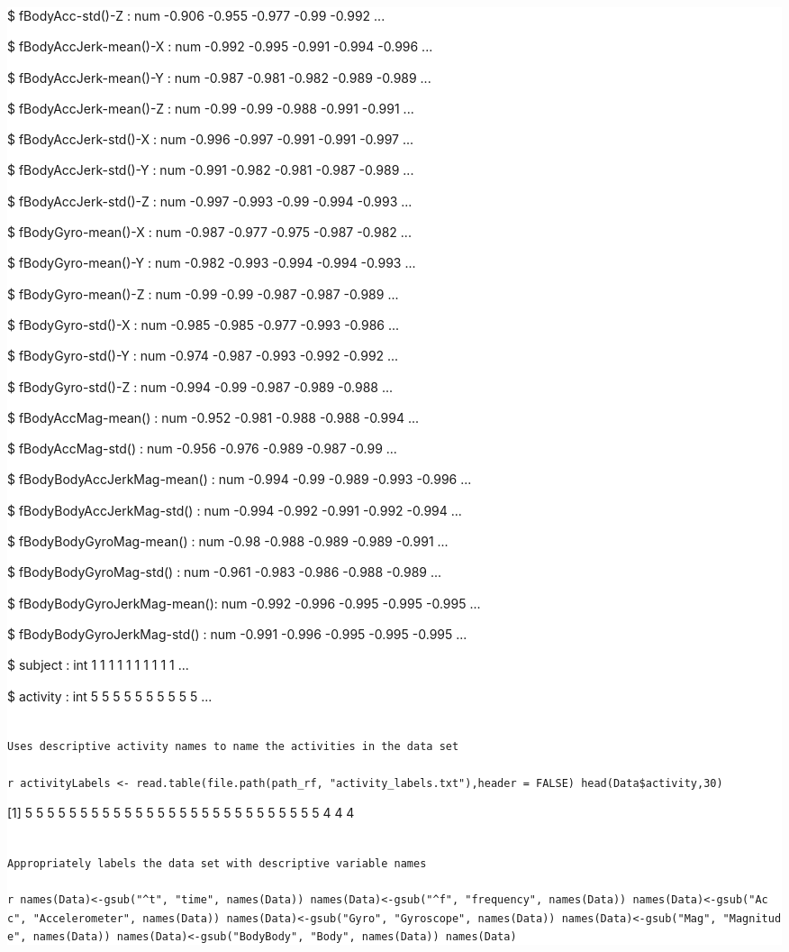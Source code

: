 $ fBodyAcc-std()-Z : num -0.906 -0.955 -0.977 -0.99 -0.992 ...

$ fBodyAccJerk-mean()-X : num -0.992 -0.995 -0.991 -0.994 -0.996 ...

$ fBodyAccJerk-mean()-Y : num -0.987 -0.981 -0.982 -0.989 -0.989 ...

$ fBodyAccJerk-mean()-Z : num -0.99 -0.99 -0.988 -0.991 -0.991 ...

$ fBodyAccJerk-std()-X : num -0.996 -0.997 -0.991 -0.991 -0.997 ...

$ fBodyAccJerk-std()-Y : num -0.991 -0.982 -0.981 -0.987 -0.989 ...

$ fBodyAccJerk-std()-Z : num -0.997 -0.993 -0.99 -0.994 -0.993 ...

$ fBodyGyro-mean()-X : num -0.987 -0.977 -0.975 -0.987 -0.982 ...

$ fBodyGyro-mean()-Y : num -0.982 -0.993 -0.994 -0.994 -0.993 ...

$ fBodyGyro-mean()-Z : num -0.99 -0.99 -0.987 -0.987 -0.989 ...

$ fBodyGyro-std()-X : num -0.985 -0.985 -0.977 -0.993 -0.986 ...

$ fBodyGyro-std()-Y : num -0.974 -0.987 -0.993 -0.992 -0.992 ...

$ fBodyGyro-std()-Z : num -0.994 -0.99 -0.987 -0.989 -0.988 ...

$ fBodyAccMag-mean() : num -0.952 -0.981 -0.988 -0.988 -0.994 ...

$ fBodyAccMag-std() : num -0.956 -0.976 -0.989 -0.987 -0.99 ...

$ fBodyBodyAccJerkMag-mean() : num -0.994 -0.99 -0.989 -0.993 -0.996 ...

$ fBodyBodyAccJerkMag-std() : num -0.994 -0.992 -0.991 -0.992 -0.994 ...

$ fBodyBodyGyroMag-mean() : num -0.98 -0.988 -0.989 -0.989 -0.991 ...

$ fBodyBodyGyroMag-std() : num -0.961 -0.983 -0.986 -0.988 -0.989 ...

$ fBodyBodyGyroJerkMag-mean(): num -0.992 -0.996 -0.995 -0.995 -0.995 ...

$ fBodyBodyGyroJerkMag-std() : num -0.991 -0.996 -0.995 -0.995 -0.995 ...

$ subject : int 1 1 1 1 1 1 1 1 1 1 ...

$ activity : int 5 5 5 5 5 5 5 5 5 5 ...

```

Uses descriptive activity names to name the activities in the data set

r activityLabels <- read.table(file.path(path_rf, "activity_labels.txt"),header = FALSE) head(Data$activity,30)

```

[1] 5 5 5 5 5 5 5 5 5 5 5 5 5 5 5 5 5 5 5 5 5 5 5 5 5 5 5 4 4 4

```

Appropriately labels the data set with descriptive variable names

r names(Data)<-gsub("^t", "time", names(Data)) names(Data)<-gsub("^f", "frequency", names(Data)) names(Data)<-gsub("Acc", "Accelerometer", names(Data)) names(Data)<-gsub("Gyro", "Gyroscope", names(Data)) names(Data)<-gsub("Mag", "Magnitude", names(Data)) names(Data)<-gsub("BodyBody", "Body", names(Data)) names(Data)

```
